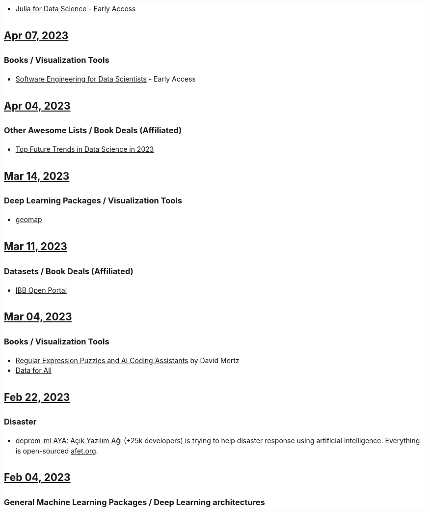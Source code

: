 *   [Julia for Data Science](https://www.manning.com/books/julia-for-data-science) - Early Access

## [Apr 07, 2023](/content/2023/04/07/README.md)

### Books / Visualization Tools

*   [Software Engineering for Data Scientists](https://www.manning.com/books/software-engineering-for-data-scientists) - Early Access

## [Apr 04, 2023](/content/2023/04/04/README.md)

### Other Awesome Lists / Book Deals (Affiliated)

*   [Top Future Trends in Data Science in 2023](https://medium.com/the-modern-scientist/top-future-trends-in-data-science-in-2023-3e616c8998b8)

## [Mar 14, 2023](/content/2023/03/14/README.md)

### Deep Learning Packages / Visualization Tools

*   [geomap](https://pypi.org/project/geomap/)

## [Mar 11, 2023](/content/2023/03/11/README.md)

### Datasets / Book Deals (Affiliated)

*   [IBB Open Portal](https://data.ibb.gov.tr/en/)

## [Mar 04, 2023](/content/2023/03/04/README.md)

### Books / Visualization Tools

*   [Regular Expression Puzzles and AI Coding Assistants](https://www.manning.com/books/regular-expression-puzzles-and-ai-coding-assistants) by David Mertz
*   [Data for All](https://www.manning.com/books/data-for-all)

## [Feb 22, 2023](/content/2023/02/22/README.md)

### Disaster

*   [deprem-ml](https://huggingface.co/deprem-ml) [AYA: Açık Yazılım Ağı](https://linktr.ee/acikyazilimagi) (+25k developers) is trying to help disaster response using artificial intelligence. Everything is open-sourced [afet.org](https://afet.org).

## [Feb 04, 2023](/content/2023/02/04/README.md)

### General Machine Learning Packages / Deep Learning architectures
